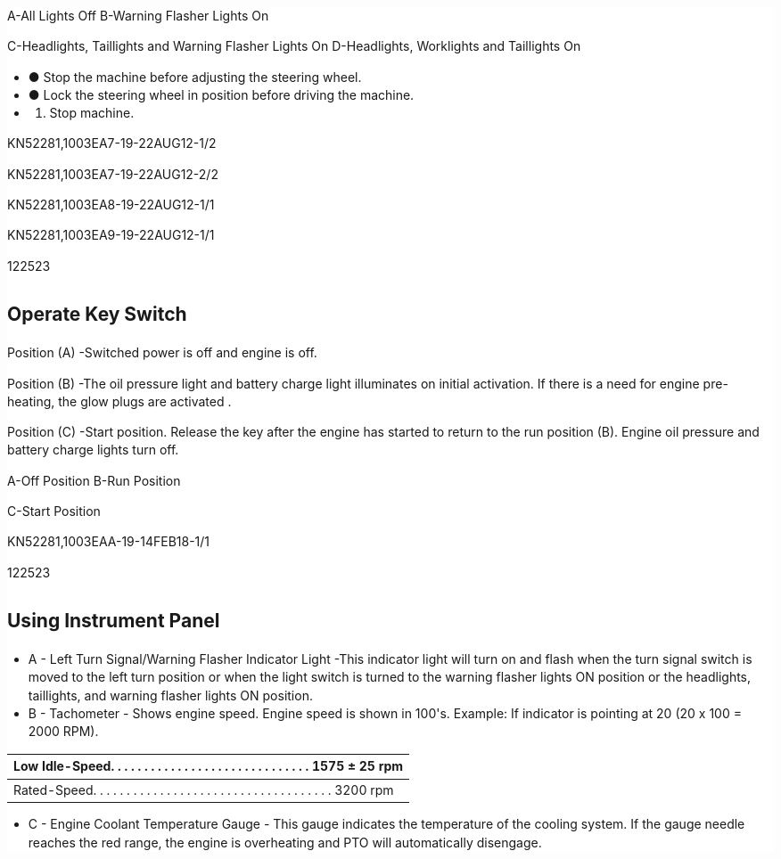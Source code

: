 A-All Lights Off B-Warning Flasher Lights On

C-Headlights, Taillights and Warning Flasher Lights On D-Headlights, Worklights and Taillights On

- ● Stop the machine before adjusting the steering wheel.
- ● Lock the steering wheel in position before driving the machine.
- 1. Stop machine.

KN52281,1003EA7-19-22AUG12-1/2

KN52281,1003EA7-19-22AUG12-2/2



KN52281,1003EA8-19-22AUG12-1/1



KN52281,1003EA9-19-22AUG12-1/1



122523

## Operate Key Switch

Position (A) -Switched power is off and engine is off.

Position (B) -The oil pressure light and battery charge light illuminates on initial activation. If there is a need for engine pre-heating, the glow plugs are activated .

Position (C) -Start position. Release the key after the engine has started to return to the run position (B). Engine oil pressure and battery charge lights turn off.

A-Off Position B-Run Position

C-Start Position



KN52281,1003EAA-19-14FEB18-1/1

122523

## Using Instrument Panel

- A - Left Turn Signal/Warning Flasher Indicator Light -This indicator light will turn on and flash when the turn signal switch is moved to the left turn position or when the light switch is turned to the warning flasher lights ON position or the headlights, taillights, and warning flasher lights ON position.
- B - Tachometer - Shows engine speed. Engine speed is shown in 100's. Example: If indicator is pointing at 20 (20 x 100 = 2000 RPM).

| Low Idle-Speed. . . . . . . . . . . . . . . . . . . . . . . . . . . . . . 1575 ± 25 rpm     |
|---------------------------------------------------------------------------------------------|
| Rated-Speed. . . . . . . . . . . . . . . . . . . . . . . . . . . . . . . . . . . . 3200 rpm |

- C - Engine Coolant Temperature Gauge - This gauge indicates the temperature of the cooling system. If the gauge needle reaches the red range, the engine is overheating and PTO will automatically disengage.
